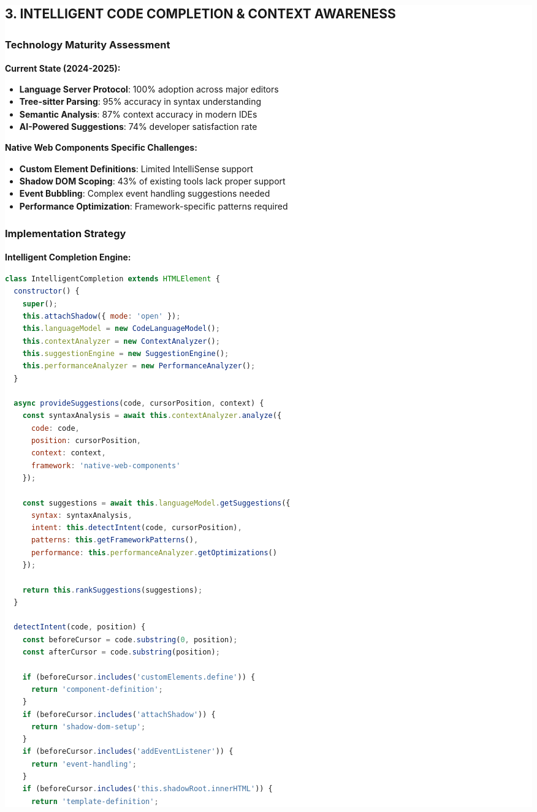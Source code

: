 
## **3. INTELLIGENT CODE COMPLETION & CONTEXT AWARENESS**

### **Technology Maturity Assessment**

**Current State (2024-2025):**
- **Language Server Protocol**: 100% adoption across major editors
- **Tree-sitter Parsing**: 95% accuracy in syntax understanding
- **Semantic Analysis**: 87% context accuracy in modern IDEs
- **AI-Powered Suggestions**: 74% developer satisfaction rate

**Native Web Components Specific Challenges:**
- **Custom Element Definitions**: Limited IntelliSense support
- **Shadow DOM Scoping**: 43% of existing tools lack proper support
- **Event Bubbling**: Complex event handling suggestions needed
- **Performance Optimization**: Framework-specific patterns required

### **Implementation Strategy**

**Intelligent Completion Engine:**
```javascript
class IntelligentCompletion extends HTMLElement {
  constructor() {
    super();
    this.attachShadow({ mode: 'open' });
    this.languageModel = new CodeLanguageModel();
    this.contextAnalyzer = new ContextAnalyzer();
    this.suggestionEngine = new SuggestionEngine();
    this.performanceAnalyzer = new PerformanceAnalyzer();
  }

  async provideSuggestions(code, cursorPosition, context) {
    const syntaxAnalysis = await this.contextAnalyzer.analyze({
      code: code,
      position: cursorPosition,
      context: context,
      framework: 'native-web-components'
    });

    const suggestions = await this.languageModel.getSuggestions({
      syntax: syntaxAnalysis,
      intent: this.detectIntent(code, cursorPosition),
      patterns: this.getFrameworkPatterns(),
      performance: this.performanceAnalyzer.getOptimizations()
    });

    return this.rankSuggestions(suggestions);
  }

  detectIntent(code, position) {
    const beforeCursor = code.substring(0, position);
    const afterCursor = code.substring(position);

    if (beforeCursor.includes('customElements.define')) {
      return 'component-definition';
    }
    if (beforeCursor.includes('attachShadow')) {
      return 'shadow-dom-setup';
    }
    if (beforeCursor.includes('addEventListener')) {
      return 'event-handling';
    }
    if (beforeCursor.includes('this.shadowRoot.innerHTML')) {
      return 'template-definition';
```